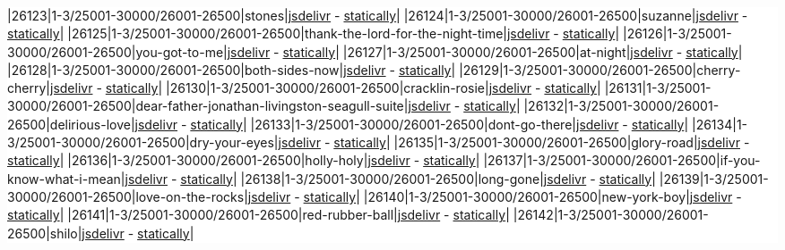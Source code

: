 |26123|1-3/25001-30000/26001-26500|stones|[jsdelivr](https://cdn.jsdelivr.net/gh/dbchord/png-old-c-600x600_1-3/25001-30000/26001-26500/stones.png) - [statically](https://cdn.statically.io/gh/dbchord/png-old-c-600x600_1-3/img/25001-30000/26001-26500/stones.png)|
|26124|1-3/25001-30000/26001-26500|suzanne|[jsdelivr](https://cdn.jsdelivr.net/gh/dbchord/png-old-c-600x600_1-3/25001-30000/26001-26500/suzanne.png) - [statically](https://cdn.statically.io/gh/dbchord/png-old-c-600x600_1-3/img/25001-30000/26001-26500/suzanne.png)|
|26125|1-3/25001-30000/26001-26500|thank-the-lord-for-the-night-time|[jsdelivr](https://cdn.jsdelivr.net/gh/dbchord/png-old-c-600x600_1-3/25001-30000/26001-26500/thank-the-lord-for-the-night-time.png) - [statically](https://cdn.statically.io/gh/dbchord/png-old-c-600x600_1-3/img/25001-30000/26001-26500/thank-the-lord-for-the-night-time.png)|
|26126|1-3/25001-30000/26001-26500|you-got-to-me|[jsdelivr](https://cdn.jsdelivr.net/gh/dbchord/png-old-c-600x600_1-3/25001-30000/26001-26500/you-got-to-me.png) - [statically](https://cdn.statically.io/gh/dbchord/png-old-c-600x600_1-3/img/25001-30000/26001-26500/you-got-to-me.png)|
|26127|1-3/25001-30000/26001-26500|at-night|[jsdelivr](https://cdn.jsdelivr.net/gh/dbchord/png-old-c-600x600_1-3/25001-30000/26001-26500/at-night.png) - [statically](https://cdn.statically.io/gh/dbchord/png-old-c-600x600_1-3/img/25001-30000/26001-26500/at-night.png)|
|26128|1-3/25001-30000/26001-26500|both-sides-now|[jsdelivr](https://cdn.jsdelivr.net/gh/dbchord/png-old-c-600x600_1-3/25001-30000/26001-26500/both-sides-now.png) - [statically](https://cdn.statically.io/gh/dbchord/png-old-c-600x600_1-3/img/25001-30000/26001-26500/both-sides-now.png)|
|26129|1-3/25001-30000/26001-26500|cherry-cherry|[jsdelivr](https://cdn.jsdelivr.net/gh/dbchord/png-old-c-600x600_1-3/25001-30000/26001-26500/cherry-cherry.png) - [statically](https://cdn.statically.io/gh/dbchord/png-old-c-600x600_1-3/img/25001-30000/26001-26500/cherry-cherry.png)|
|26130|1-3/25001-30000/26001-26500|cracklin-rosie|[jsdelivr](https://cdn.jsdelivr.net/gh/dbchord/png-old-c-600x600_1-3/25001-30000/26001-26500/cracklin-rosie.png) - [statically](https://cdn.statically.io/gh/dbchord/png-old-c-600x600_1-3/img/25001-30000/26001-26500/cracklin-rosie.png)|
|26131|1-3/25001-30000/26001-26500|dear-father-jonathan-livingston-seagull-suite|[jsdelivr](https://cdn.jsdelivr.net/gh/dbchord/png-old-c-600x600_1-3/25001-30000/26001-26500/dear-father-jonathan-livingston-seagull-suite.png) - [statically](https://cdn.statically.io/gh/dbchord/png-old-c-600x600_1-3/img/25001-30000/26001-26500/dear-father-jonathan-livingston-seagull-suite.png)|
|26132|1-3/25001-30000/26001-26500|delirious-love|[jsdelivr](https://cdn.jsdelivr.net/gh/dbchord/png-old-c-600x600_1-3/25001-30000/26001-26500/delirious-love.png) - [statically](https://cdn.statically.io/gh/dbchord/png-old-c-600x600_1-3/img/25001-30000/26001-26500/delirious-love.png)|
|26133|1-3/25001-30000/26001-26500|dont-go-there|[jsdelivr](https://cdn.jsdelivr.net/gh/dbchord/png-old-c-600x600_1-3/25001-30000/26001-26500/dont-go-there.png) - [statically](https://cdn.statically.io/gh/dbchord/png-old-c-600x600_1-3/img/25001-30000/26001-26500/dont-go-there.png)|
|26134|1-3/25001-30000/26001-26500|dry-your-eyes|[jsdelivr](https://cdn.jsdelivr.net/gh/dbchord/png-old-c-600x600_1-3/25001-30000/26001-26500/dry-your-eyes.png) - [statically](https://cdn.statically.io/gh/dbchord/png-old-c-600x600_1-3/img/25001-30000/26001-26500/dry-your-eyes.png)|
|26135|1-3/25001-30000/26001-26500|glory-road|[jsdelivr](https://cdn.jsdelivr.net/gh/dbchord/png-old-c-600x600_1-3/25001-30000/26001-26500/glory-road.png) - [statically](https://cdn.statically.io/gh/dbchord/png-old-c-600x600_1-3/img/25001-30000/26001-26500/glory-road.png)|
|26136|1-3/25001-30000/26001-26500|holly-holy|[jsdelivr](https://cdn.jsdelivr.net/gh/dbchord/png-old-c-600x600_1-3/25001-30000/26001-26500/holly-holy.png) - [statically](https://cdn.statically.io/gh/dbchord/png-old-c-600x600_1-3/img/25001-30000/26001-26500/holly-holy.png)|
|26137|1-3/25001-30000/26001-26500|if-you-know-what-i-mean|[jsdelivr](https://cdn.jsdelivr.net/gh/dbchord/png-old-c-600x600_1-3/25001-30000/26001-26500/if-you-know-what-i-mean.png) - [statically](https://cdn.statically.io/gh/dbchord/png-old-c-600x600_1-3/img/25001-30000/26001-26500/if-you-know-what-i-mean.png)|
|26138|1-3/25001-30000/26001-26500|long-gone|[jsdelivr](https://cdn.jsdelivr.net/gh/dbchord/png-old-c-600x600_1-3/25001-30000/26001-26500/long-gone.png) - [statically](https://cdn.statically.io/gh/dbchord/png-old-c-600x600_1-3/img/25001-30000/26001-26500/long-gone.png)|
|26139|1-3/25001-30000/26001-26500|love-on-the-rocks|[jsdelivr](https://cdn.jsdelivr.net/gh/dbchord/png-old-c-600x600_1-3/25001-30000/26001-26500/love-on-the-rocks.png) - [statically](https://cdn.statically.io/gh/dbchord/png-old-c-600x600_1-3/img/25001-30000/26001-26500/love-on-the-rocks.png)|
|26140|1-3/25001-30000/26001-26500|new-york-boy|[jsdelivr](https://cdn.jsdelivr.net/gh/dbchord/png-old-c-600x600_1-3/25001-30000/26001-26500/new-york-boy.png) - [statically](https://cdn.statically.io/gh/dbchord/png-old-c-600x600_1-3/img/25001-30000/26001-26500/new-york-boy.png)|
|26141|1-3/25001-30000/26001-26500|red-rubber-ball|[jsdelivr](https://cdn.jsdelivr.net/gh/dbchord/png-old-c-600x600_1-3/25001-30000/26001-26500/red-rubber-ball.png) - [statically](https://cdn.statically.io/gh/dbchord/png-old-c-600x600_1-3/img/25001-30000/26001-26500/red-rubber-ball.png)|
|26142|1-3/25001-30000/26001-26500|shilo|[jsdelivr](https://cdn.jsdelivr.net/gh/dbchord/png-old-c-600x600_1-3/25001-30000/26001-26500/shilo.png) - [statically](https://cdn.statically.io/gh/dbchord/png-old-c-600x600_1-3/img/25001-30000/26001-26500/shilo.png)|